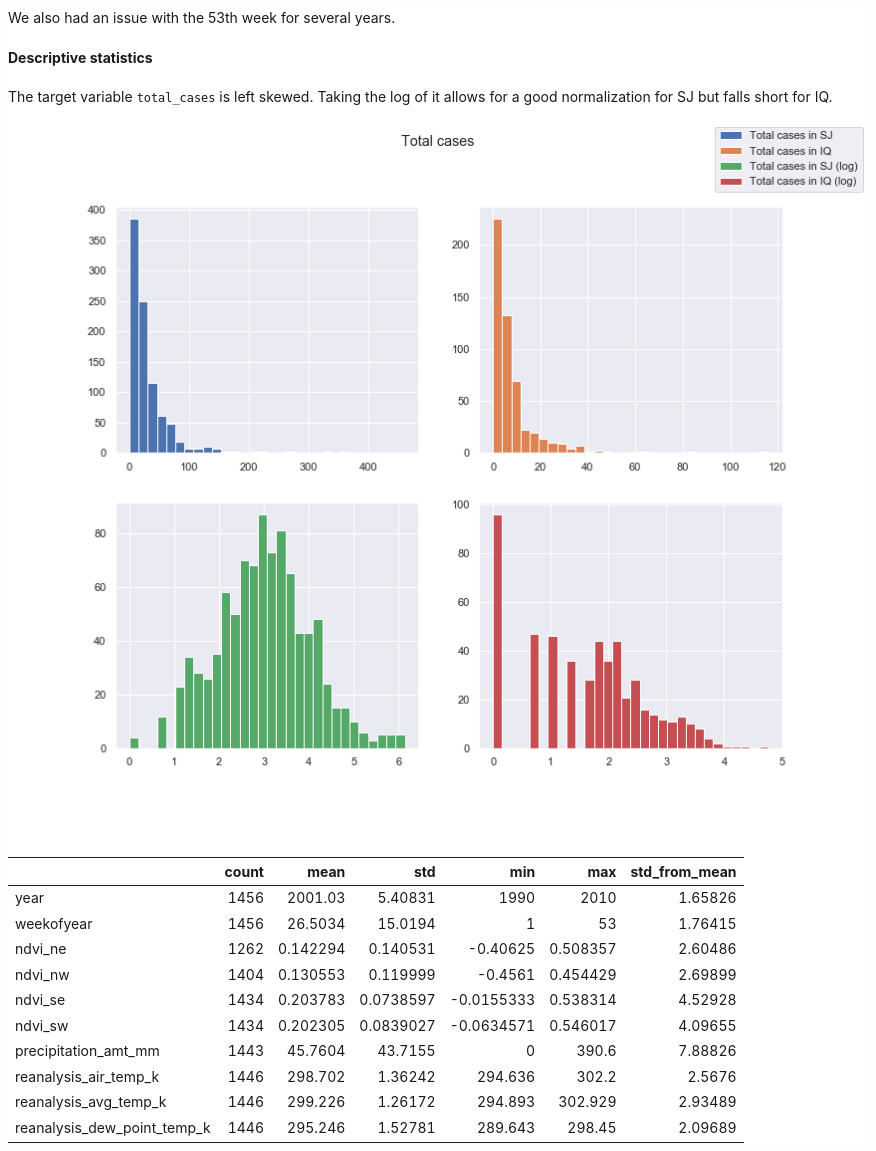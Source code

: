 We also had an issue with the 53th week for several years.


#### Descriptive statistics

The target variable `total_cases` is left skewed. Taking the log of it allows for a good normalization for SJ but falls short for IQ.

![](./assets/target_hist.png)

|                                       |   count |        mean |        std |          min |         max |   std_from_mean |
|:--------------------------------------|--------:|------------:|-----------:|-------------:|------------:|----------------:|
| year                                  |    1456 | 2001.03     |  5.40831   | 1990         | 2010        |         1.65826 |
| weekofyear                            |    1456 |   26.5034   | 15.0194    |    1         |   53        |         1.76415 |
| ndvi_ne                               |    1262 |    0.142294 |  0.140531  |   -0.40625   |    0.508357 |         2.60486 |
| ndvi_nw                               |    1404 |    0.130553 |  0.119999  |   -0.4561    |    0.454429 |         2.69899 |
| ndvi_se                               |    1434 |    0.203783 |  0.0738597 |   -0.0155333 |    0.538314 |         4.52928 |
| ndvi_sw                               |    1434 |    0.202305 |  0.0839027 |   -0.0634571 |    0.546017 |         4.09655 |
| precipitation_amt_mm                  |    1443 |   45.7604   | 43.7155    |    0         |  390.6      |         7.88826 |
| reanalysis_air_temp_k                 |    1446 |  298.702    |  1.36242   |  294.636     |  302.2      |         2.5676  |
| reanalysis_avg_temp_k                 |    1446 |  299.226    |  1.26172   |  294.893     |  302.929    |         2.93489 |
| reanalysis_dew_point_temp_k           |    1446 |  295.246    |  1.52781   |  289.643     |  298.45     |         2.09689 |